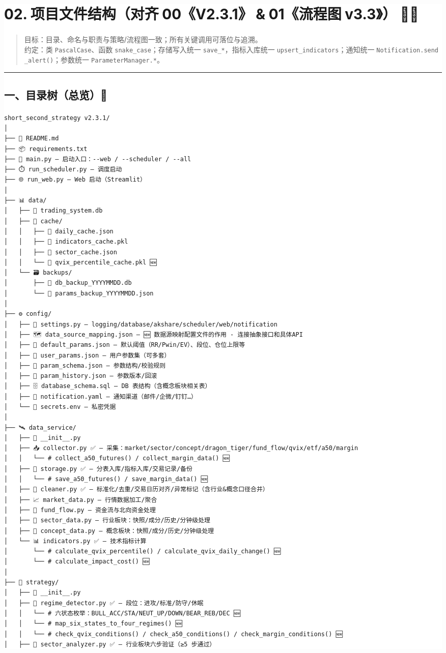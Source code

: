 # 02. 项目文件结构（对齐 00《V2.3.1》 & 01《流程图 v3.3》） 🧭✨

> 目标：目录、命名与职责与策略/流程图一致；所有关键调用可落位与追溯。  
> 约定：类 `PascalCase`、函数 `snake_case`；存储写入统一 `save_*`，指标入库统一 `upsert_indicators`；通知统一 `Notification.send_alert()`；参数统一 `ParameterManager.*`。

---

## 一、目录树（总览）🌳

```
short_second_strategy v2.3.1/  
│  
├── 📘 README.md  
├── 📦 requirements.txt  
├── 🚀 main.py — 启动入口：--web / --scheduler / --all  
├── ⏱️ run_scheduler.py — 调度启动  
├── 🌐 run_web.py — Web 启动（Streamlit）  
│  
├── 📊 data/  
│   ├── 💾 trading_system.db  
│   ├── 🧰 cache/  
│   │   ├── 📄 daily_cache.json  
│   │   ├── 📄 indicators_cache.pkl  
│   │   ├── 📄 sector_cache.json  
│   │   └── 📄 qvix_percentile_cache.pkl 🆕  
│   └── 🗃️ backups/  
│       ├── 🧯 db_backup_YYYYMMDD.db  
│       └── 🧯 params_backup_YYYYMMDD.json  
│  
├── ⚙️ config/  
│   ├── 🧩 settings.py — logging/database/akshare/scheduler/web/notification 
│   ├── 🗺️ data_source_mapping.json — 🆕 数据源映射配置文件的作用 - 连接抽象接口和具体API
│   ├── 🫙 default_params.json — 默认阈值（RR/Pwin/EV）、段位、仓位上限等  
│   ├── 🫙 user_params.json — 用户参数集（可多套）  
│   ├── 📐 param_schema.json — 参数结构/校验规则  
│   ├── 🧾 param_history.json — 参数版本/回滚  
│   ├── 🗄️ database_schema.sql — DB 表结构（含概念板块相关表）  
│   ├── 🔔 notification.yaml — 通知渠道（邮件/企微/钉钉…）  
│   └── 🔐 secrets.env — 私密凭据  
│  
├── 🛰️ data_service/
│   ├── 🧳 __init__.py
│   ├── 📥 collector.py ✅ — 采集：market/sector/concept/dragon_tiger/fund_flow/qvix/etf/a50/margin
│   │   └── # collect_a50_futures() / collect_margin_data() 🆕
│   ├── 💽 storage.py ✅ — 分表入库/指标入库/交易记录/备份
│   │   └── # save_a50_futures() / save_margin_data() 🆕
│   ├── 🧹 cleaner.py ✅ — 标准化/去重/交易日历对齐/异常标记（含行业&概念口径合并）
│   ├── 📈 market_data.py — 行情数据加工/聚合
│   ├── 💸 fund_flow.py — 资金流与北向资金处理
│   ├── 🧱 sector_data.py — 行业板块：快照/成分/历史/分钟级处理
│   ├── 🧩 concept_data.py — 概念板块：快照/成分/历史/分钟级处理
│   └── 📊 indicators.py ✅ — 技术指标计算
│       └── # calculate_qvix_percentile() / calculate_qvix_daily_change() 🆕
│       └── # calculate_impact_cost() 🆕
│  
├── 🧠 strategy/  
│   ├── 🧳 __init__.py  
│   ├── 🧭 regime_detector.py ✅ — 段位：进攻/标准/防守/休眠
│   │   └── # 六状态枚举：BULL_ACC/STA/NEUT_UP/DOWN/BEAR_REB/DEC 🆕
│   │   └── # map_six_states_to_four_regimes() 🆕
│   │   └── # check_qvix_conditions() / check_a50_conditions() / check_margin_conditions() 🆕
│   ├── 🧪 sector_analyzer.py ✅ — 行业板块六步验证（≥5 步通过）  
```